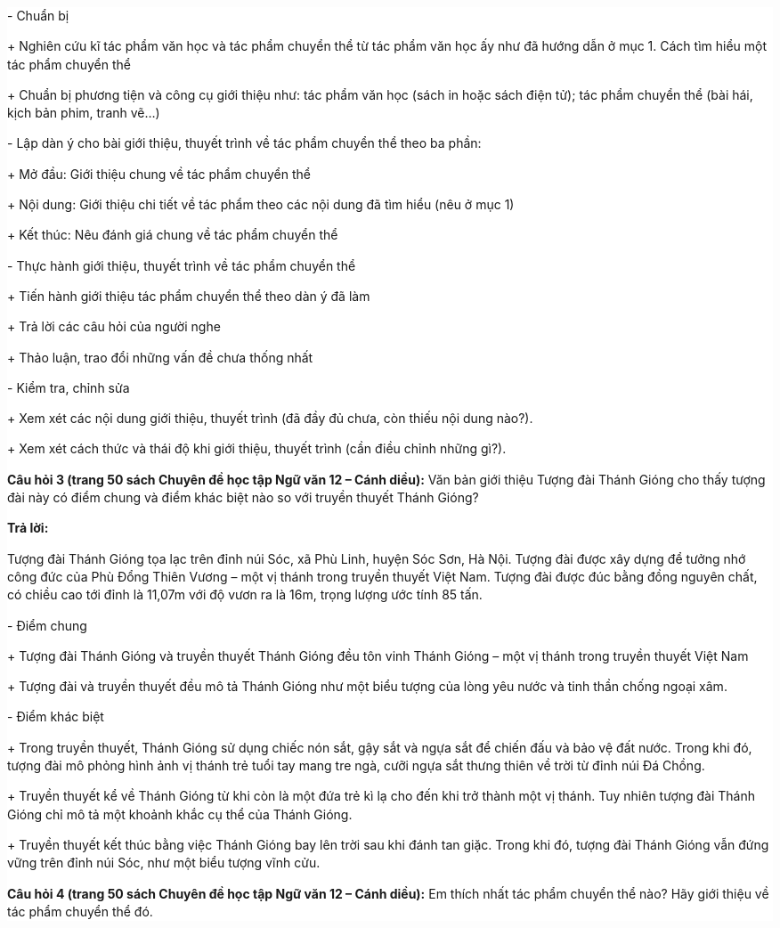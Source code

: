 \- Chuẩn bị

\+ Nghiên cứu kĩ tác phẩm văn học và tác phẩm chuyển thể từ tác phẩm văn học ấy như đã hướng dẫn ở mục 1. Cách tìm hiểu một tác phẩm chuyển thể

\+ Chuẩn bị phương tiện và công cụ giới thiệu như: tác phẩm văn học (sách in hoặc sách điện tử); tác phẩm chuyển thể (bài hái, kịch bản phim, tranh vẽ…)

\- Lập dàn ý cho bài giới thiệu, thuyết trình về tác phẩm chuyển thể theo ba phần:

\+ Mở đầu: Giới thiệu chung về tác phẩm chuyển thể

\+ Nội dung: Giới thiệu chi tiết về tác phẩm theo các nội dung đã tìm hiểu (nêu ở mục 1)

\+ Kết thúc: Nêu đánh giá chung về tác phẩm chuyển thể

\- Thực hành giới thiệu, thuyết trình về tác phẩm chuyển thể

\+ Tiến hành giới thiệu tác phẩm chuyển thể theo dàn ý đã làm

\+ Trả lời các câu hỏi của người nghe

\+ Thảo luận, trao đổi những vấn đề chưa thống nhất

\- Kiểm tra, chỉnh sửa

\+ Xem xét các nội dung giới thiệu, thuyết trình (đã đầy đủ chưa, còn thiếu nội dung nào?).

\+ Xem xét cách thức và thái độ khi giới thiệu, thuyết trình (cần điều chỉnh những gì?).

**Câu hỏi 3 (trang 50 sách Chuyên đề học tập Ngữ văn 12 – Cánh diều):** Văn bản giới thiệu Tượng đài Thánh Gióng cho thấy tượng đài này có điểm chung và điểm khác biệt nào so với truyền thuyết Thánh Gióng?

**Trả lời:**

Tượng đài Thánh Gióng tọa lạc trên đỉnh núi Sóc, xã Phù Linh, huyện Sóc Sơn, Hà Nội. Tượng đài được xây dựng để tưởng nhớ công đức của Phù Đổng Thiên Vương – một vị thánh trong truyền thuyết Việt Nam. Tượng đài được đúc bằng đồng nguyên chất, có chiều cao tới đỉnh là 11,07m với độ vươn ra là 16m, trọng lượng ước tính 85 tấn.

\- Điểm chung

\+ Tượng đài Thánh Gióng và truyền thuyết Thánh Gióng đều tôn vinh Thánh Gióng – một vị thánh trong truyền thuyết Việt Nam

\+ Tượng đài và truyền thuyết đều mô tả Thánh Gióng như một biểu tượng của lòng yêu nước và tinh thần chống ngoại xâm.

\- Điểm khác biệt

\+ Trong truyền thuyết, Thánh Gióng sử dụng chiếc nón sắt, gậy sắt và ngựa sắt để chiến đấu và bảo vệ đất nước. Trong khi đó, tượng đài mô phỏng hình ảnh vị thánh trẻ tuổi tay mang tre ngà, cưỡi ngựa sắt thưng thiên về trời từ đỉnh núi Đá Chồng.

\+ Truyền thuyết kể về Thánh Gióng từ khi còn là một đứa trẻ kì lạ cho đến khi trở thành một vị thánh. Tuy nhiên tượng đài Thánh Gióng chỉ mô tả một khoảnh khắc cụ thể của Thánh Gióng.

\+ Truyền thuyết kết thúc bằng việc Thánh Gióng bay lên trời sau khi đánh tan giặc. Trong khi đó, tượng đài Thánh Gióng vẫn đứng vững trên đỉnh núi Sóc, như một biểu tượng vĩnh cửu.

**Câu hỏi 4 (trang 50 sách Chuyên đề học tập Ngữ văn 12 – Cánh diều):** Em thích nhất tác phẩm chuyển thể nào? Hãy giới thiệu về tác phẩm chuyển thể đó.
